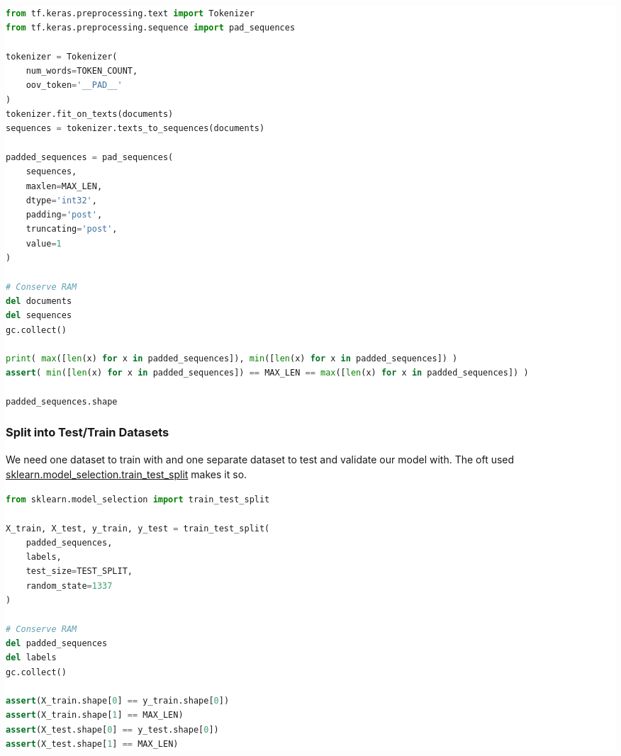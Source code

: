 ```python
from tf.keras.preprocessing.text import Tokenizer
from tf.keras.preprocessing.sequence import pad_sequences

tokenizer = Tokenizer(
    num_words=TOKEN_COUNT,
    oov_token='__PAD__'
)
tokenizer.fit_on_texts(documents)
sequences = tokenizer.texts_to_sequences(documents)

padded_sequences = pad_sequences(
    sequences,
    maxlen=MAX_LEN,
    dtype='int32',
    padding='post',
    truncating='post',
    value=1
)

# Conserve RAM
del documents
del sequences
gc.collect()

print( max([len(x) for x in padded_sequences]), min([len(x) for x in padded_sequences]) )
assert( min([len(x) for x in padded_sequences]) == MAX_LEN == max([len(x) for x in padded_sequences]) )

padded_sequences.shape
```

### Split into Test/Train Datasets

We need one dataset to train with and one separate dataset to test and validate our model with.  The oft used [sklearn.model_selection.train_test_split](https://scikit-learn.org/stable/modules/generated/sklearn.model_selection.train_test_split.html) makes it so.

```python
from sklearn.model_selection import train_test_split

X_train, X_test, y_train, y_test = train_test_split(
    padded_sequences,
    labels,
    test_size=TEST_SPLIT,
    random_state=1337
)

# Conserve RAM
del padded_sequences
del labels
gc.collect()

assert(X_train.shape[0] == y_train.shape[0])
assert(X_train.shape[1] == MAX_LEN)
assert(X_test.shape[0] == y_test.shape[0]) 
assert(X_test.shape[1] == MAX_LEN)
```
